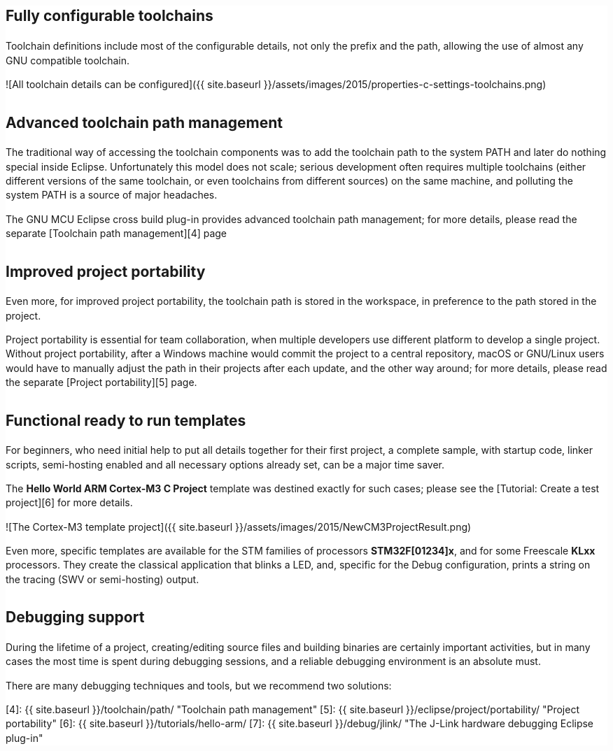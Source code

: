 ## Fully configurable toolchains

Toolchain definitions include most of the configurable details, not only the prefix and the path, allowing the use of almost any GNU compatible toolchain.

![All toolchain details can be configured]({{ site.baseurl }}/assets/images/2015/properties-c-settings-toolchains.png)

## Advanced toolchain path management

The traditional way of accessing the toolchain components was to add the toolchain path to the system PATH and later do nothing special inside Eclipse. Unfortunately this model does not scale; serious development often requires multiple toolchains (either different versions of the same toolchain, or even toolchains from different sources) on the same machine, and polluting the system PATH is a source of major headaches.

The GNU MCU Eclipse cross build plug-in provides advanced toolchain path management; for more details, please read the separate [Toolchain path management][4] page

## Improved project portability

Even more, for improved project portability, the toolchain path is stored in the workspace, in preference to the path stored in the project.

Project portability is essential for team collaboration, when multiple developers use different platform to develop a single project. Without project portability, after a Windows machine would commit the project to a central repository, macOS or GNU/Linux users would have to manually adjust the path in their projects after each update, and the other way around; for more details, please read the separate [Project portability][5] page.

## Functional ready to run templates

For beginners, who need initial help to put all details together for their first project, a complete sample, with startup code, linker scripts, semi-hosting enabled and all necessary options already set, can be a major time saver.

The **Hello World ARM Cortex-M3 C Project** template was destined exactly for such cases; please see the [Tutorial: Create a test project][6] for more details.

![The Cortex-M3 template project]({{ site.baseurl }}/assets/images/2015/NewCM3ProjectResult.png)

Even more, specific templates are available for the STM families of processors **STM32F[01234]x**, and for some Freescale **KLxx** processors. They create the classical application that blinks a LED, and, specific for the Debug configuration, prints a string on the tracing (SWV or semi-hosting) output.

## Debugging support

During the lifetime of a project, creating/editing source files and building binaries are certainly important activities, but in many cases the most time is spent during debugging sessions, and a reliable debugging environment is an absolute must.

There are many debugging techniques and tools, but we recommend two solutions:


 [1]: http://launchpad.net/gcc-arm-embedded
 [2]: http://launchpad.net/gcc-linaro
 [3]: http://launchpad.net/linaro-toolchain-binaries
 [4]: {{ site.baseurl }}/toolchain/path/ "Toolchain path management"
 [5]: {{ site.baseurl }}/eclipse/project/portability/ "Project portability"
 [6]: {{ site.baseurl }}/tutorials/hello-arm/
 [7]: {{ site.baseurl }}/debug/jlink/ "The J-Link hardware debugging Eclipse plug-in"